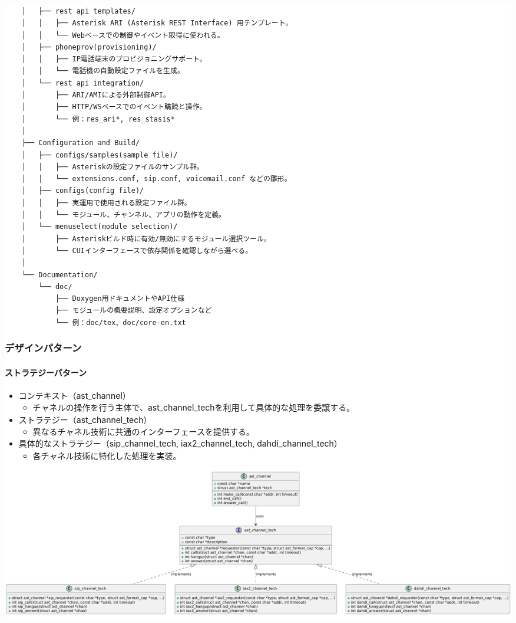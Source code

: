 ```
    │   ├── rest api templates/
    │   │   ├── Asterisk ARI (Asterisk REST Interface) 用テンプレート。
    │   │   └── Webベースでの制御やイベント取得に使われる。
    │   ├── phoneprov(provisioning)/
    │   │   ├── IP電話端末のプロビジョニングサポート。
    │   │   └── 電話機の自動設定ファイルを生成。
    │   └── rest api integration/
    │       ├── ARI/AMIによる外部制御API。
    │       ├── HTTP/WSベースでのイベント購読と操作。
    │       └── 例：res_ari*, res_stasis*
    │
    ├── Configuration and Build/
    │   ├── configs/samples(sample file)/
    │   │   ├── Asteriskの設定ファイルのサンプル群。
    │   │   └── extensions.conf, sip.conf, voicemail.conf などの雛形。
    │   ├── configs(config file)/
    │   │   ├── 実運用で使用される設定ファイル群。
    │   │   └── モジュール、チャンネル、アプリの動作を定義。
    │   └── menuselect(module selection)/
    │       ├── Asteriskビルド時に有効/無効にするモジュール選択ツール。
    │       └── CUIインターフェースで依存関係を確認しながら選べる。
    │
    └── Documentation/
        └── doc/
            ├── Doxygen用ドキュメントやAPI仕様
            ├── モジュールの概要説明、設定オプションなど
            └── 例：doc/tex、doc/core-en.txt

```
### デザインパターン

#### ストラテジーパターン

- コンテキスト（ast_channel）
  - チャネルの操作を行う主体で、ast_channel_techを利用して具体的な処理を委譲する。
- ストラテジー（ast_channel_tech）
  - 異なるチャネル技術に共通のインターフェースを提供する。
- 具体的なストラテジー（sip_channel_tech, iax2_channel_tech, dahdi_channel_tech）
  - 各チャネル技術に特化した処理を実装。

![alt text](strategy.png)
